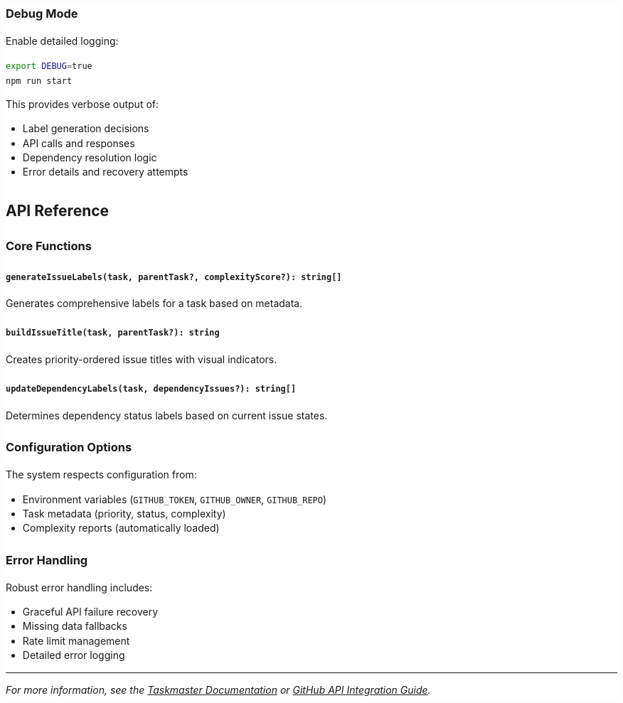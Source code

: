 ### Debug Mode

Enable detailed logging:

```bash
export DEBUG=true
npm run start
```

This provides verbose output of:
- Label generation decisions
- API calls and responses  
- Dependency resolution logic
- Error details and recovery attempts

## API Reference

### Core Functions

#### `generateIssueLabels(task, parentTask?, complexityScore?): string[]`
Generates comprehensive labels for a task based on metadata.

#### `buildIssueTitle(task, parentTask?): string`  
Creates priority-ordered issue titles with visual indicators.

#### `updateDependencyLabels(task, dependencyIssues?): string[]`
Determines dependency status labels based on current issue states.

### Configuration Options

The system respects configuration from:
- Environment variables (`GITHUB_TOKEN`, `GITHUB_OWNER`, `GITHUB_REPO`)
- Task metadata (priority, status, complexity)
- Complexity reports (automatically loaded)

### Error Handling

Robust error handling includes:
- Graceful API failure recovery
- Missing data fallbacks
- Rate limit management
- Detailed error logging

---

*For more information, see the [Taskmaster Documentation](../README.md) or [GitHub API Integration Guide](./github-api-integration.md).*